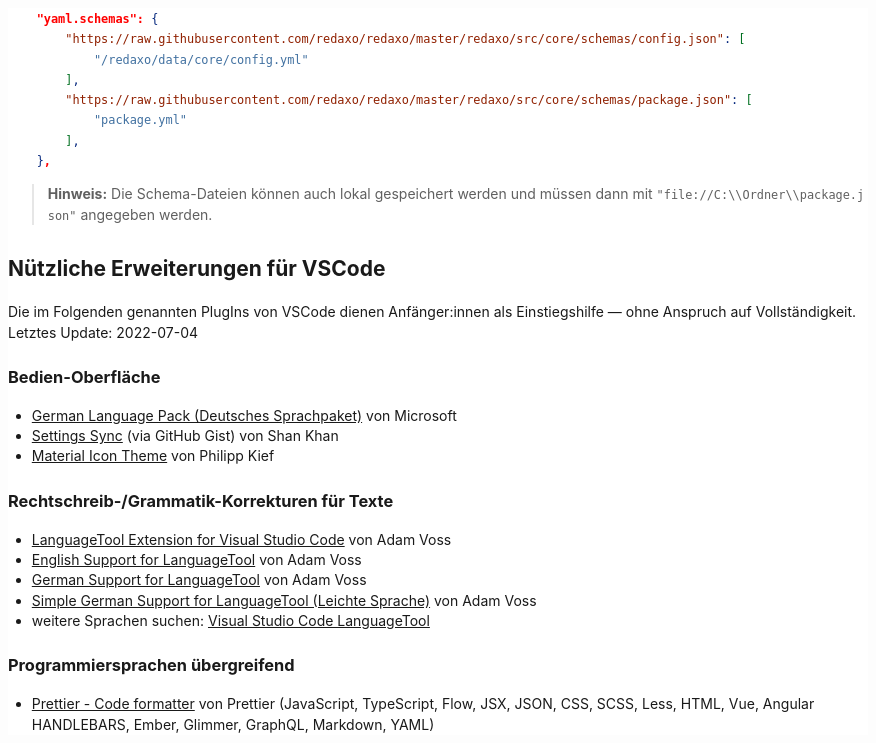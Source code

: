```json
    "yaml.schemas": {
        "https://raw.githubusercontent.com/redaxo/redaxo/master/redaxo/src/core/schemas/config.json": [
            "/redaxo/data/core/config.yml"
        ],
        "https://raw.githubusercontent.com/redaxo/redaxo/master/redaxo/src/core/schemas/package.json": [
            "package.yml"
        ],
    },
```

> **Hinweis:** Die Schema-Dateien können auch lokal gespeichert werden und müssen dann mit `"file://C:\\Ordner\\package.json"` angegeben werden.



<a name="vscode-erweiterungen"></a>

## Nützliche Erweiterungen für VSCode

Die im Folgenden genannten PlugIns von VSCode dienen Anfänger:innen als Einstiegshilfe &mdash; ohne Anspruch auf Vollständigkeit.  
Letztes Update: 2022-07-04

### Bedien-Oberfläche

- [German Language Pack (Deutsches Sprachpaket)](https://marketplace.visualstudio.com/items?itemName=ms-ceintl.vscode-language-pack-de) von Microsoft
- [Settings Sync](https://marketplace.visualstudio.com/items?itemName=shan.code-settings-sync) (via GitHub Gist) von Shan Khan
- [Material Icon Theme](https://marketplace.visualstudio.com/items?itemName=PKief.material-icon-theme) von Philipp Kief

### Rechtschreib-/Grammatik-Korrekturen für Texte

- [LanguageTool Extension for Visual Studio Code](https://marketplace.visualstudio.com/items?itemName=adamvoss.vscode-languagetool) von Adam Voss
- [English Support for LanguageTool](https://marketplace.visualstudio.com/items?itemName=adamvoss.vscode-languagetool-en) von Adam Voss
- [German Support for LanguageTool](https://marketplace.visualstudio.com/items?itemName=adamvoss.vscode-languagetool-de) von Adam Voss
- [Simple German Support for LanguageTool (Leichte Sprache)](https://marketplace.visualstudio.com/items?itemName=adamvoss.vscode-languagetool-de-DE-x-simple-language) von Adam Voss
- weitere Sprachen suchen: [Visual Studio Code LanguageTool](https://marketplace.visualstudio.com/search?term=LanguageTool&target=VSCode&category=Other&sortBy=Name)

### Programmiersprachen übergreifend

- [Prettier - Code formatter](https://marketplace.visualstudio.com/items?itemName=esbenp.prettier-vscode) von Prettier (JavaScript, TypeScript, Flow, JSX, JSON, CSS, SCSS, Less, HTML, Vue, Angular HANDLEBARS, Ember, Glimmer, GraphQL, Markdown, YAML)
